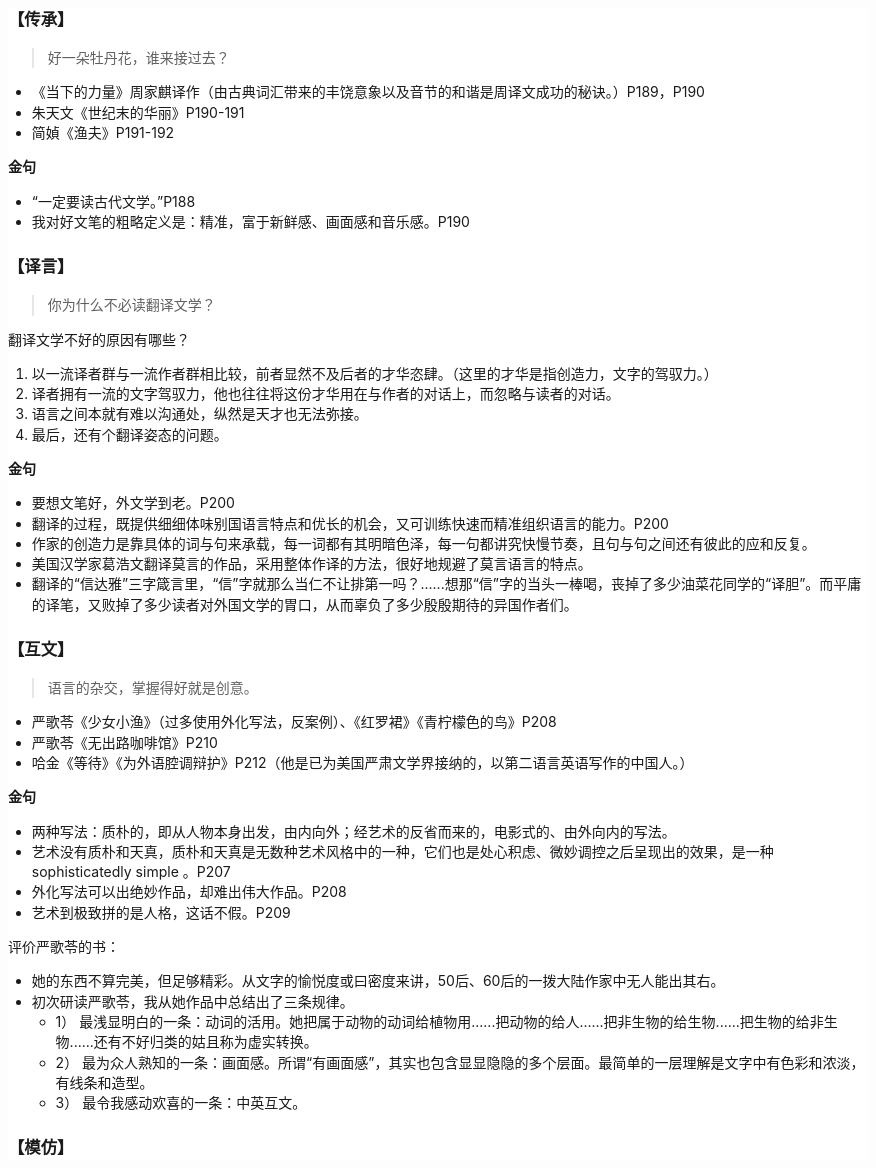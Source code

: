 ### 【传承】 ###

> 好一朵牡丹花，谁来接过去？

- 《当下的力量》周家麒译作（由古典词汇带来的丰饶意象以及音节的和谐是周译文成功的秘诀。）P189，P190
- 朱天文《世纪末的华丽》P190-191
- 简媜《渔夫》P191-192

**金句**

- “一定要读古代文学。”P188
- 我对好文笔的粗略定义是：精准，富于新鲜感、画面感和音乐感。P190

### 【译言】 ###

> 你为什么不必读翻译文学？

翻译文学不好的原因有哪些？

1. 以一流译者群与一流作者群相比较，前者显然不及后者的才华恣肆。（这里的才华是指创造力，文字的驾驭力。）
2. 译者拥有一流的文字驾驭力，他也往往将这份才华用在与作者的对话上，而忽略与读者的对话。
3. 语言之间本就有难以沟通处，纵然是天才也无法弥接。
4. 最后，还有个翻译姿态的问题。

**金句**

- 要想文笔好，外文学到老。P200
- 翻译的过程，既提供细细体味别国语言特点和优长的机会，又可训练快速而精准组织语言的能力。P200
- 作家的创造力是靠具体的词与句来承载，每一词都有其明暗色泽，每一句都讲究快慢节奏，且句与句之间还有彼此的应和反复。
- 美国汉学家葛浩文翻译莫言的作品，采用整体作译的方法，很好地规避了莫言语言的特点。
- 翻译的“信达雅”三字箴言里，“信”字就那么当仁不让排第一吗？......想那“信”字的当头一棒喝，丧掉了多少油菜花同学的“译胆”。而平庸的译笔，又败掉了多少读者对外国文学的胃口，从而辜负了多少殷殷期待的异国作者们。

### 【互文】 ###

> 语言的杂交，掌握得好就是创意。

- 严歌苓《少女小渔》（过多使用外化写法，反案例）、《红罗裙》《青柠檬色的鸟》P208
- 严歌苓《无出路咖啡馆》P210
- 哈金《等待》《为外语腔调辩护》P212（他是已为美国严肃文学界接纳的，以第二语言英语写作的中国人。）

**金句**

- 两种写法：质朴的，即从人物本身出发，由内向外；经艺术的反省而来的，电影式的、由外向内的写法。
- 艺术没有质朴和天真，质朴和天真是无数种艺术风格中的一种，它们也是处心积虑、微妙调控之后呈现出的效果，是一种 sophisticatedly simple 。P207
- 外化写法可以出绝妙作品，却难出伟大作品。P208
- 艺术到极致拼的是人格，这话不假。P209

评价严歌苓的书：

- 她的东西不算完美，但足够精彩。从文字的愉悦度或曰密度来讲，50后、60后的一拨大陆作家中无人能出其右。
- 初次研读严歌苓，我从她作品中总结出了三条规律。
	- 1） 最浅显明白的一条：动词的活用。她把属于动物的动词给植物用......把动物的给人......把非生物的给生物......把生物的给非生物......还有不好归类的姑且称为虚实转换。
	- 2） 最为众人熟知的一条：画面感。所谓“有画面感”，其实也包含显显隐隐的多个层面。最简单的一层理解是文字中有色彩和浓淡，有线条和造型。
	- 3） 最令我感动欢喜的一条：中英互文。

### 【模仿】 ###

